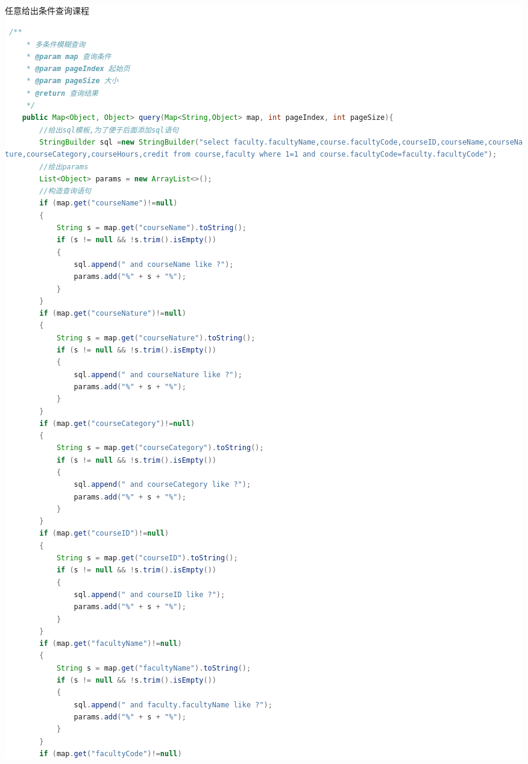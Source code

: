 任意给出条件查询课程

```java
 /**
     * 多条件模糊查询
     * @param map 查询条件
     * @param pageIndex 起始页
     * @param pageSize 大小
     * @return 查询结果
     */
    public Map<Object, Object> query(Map<String,Object> map, int pageIndex, int pageSize){
        //给出sql模板,为了便于后面添加sql语句
        StringBuilder sql =new StringBuilder("select faculty.facultyName,course.facultyCode,courseID,courseName,courseNature,courseCategory,courseHours,credit from course,faculty where 1=1 and course.facultyCode=faculty.facultyCode");
        //给出params
        List<Object> params = new ArrayList<>();
        //构造查询语句
        if (map.get("courseName")!=null)
        {
            String s = map.get("courseName").toString();
            if (s != null && !s.trim().isEmpty())
            {
                sql.append(" and courseName like ?");
                params.add("%" + s + "%");
            }
        }
        if (map.get("courseNature")!=null)
        {
            String s = map.get("courseNature").toString();
            if (s != null && !s.trim().isEmpty())
            {
                sql.append(" and courseNature like ?");
                params.add("%" + s + "%");
            }
        }
        if (map.get("courseCategory")!=null)
        {
            String s = map.get("courseCategory").toString();
            if (s != null && !s.trim().isEmpty())
            {
                sql.append(" and courseCategory like ?");
                params.add("%" + s + "%");
            }
        }
        if (map.get("courseID")!=null)
        {
            String s = map.get("courseID").toString();
            if (s != null && !s.trim().isEmpty())
            {
                sql.append(" and courseID like ?");
                params.add("%" + s + "%");
            }
        }
        if (map.get("facultyName")!=null)
        {
            String s = map.get("facultyName").toString();
            if (s != null && !s.trim().isEmpty())
            {
                sql.append(" and faculty.facultyName like ?");
                params.add("%" + s + "%");
            }
        }
        if (map.get("facultyCode")!=null)
```